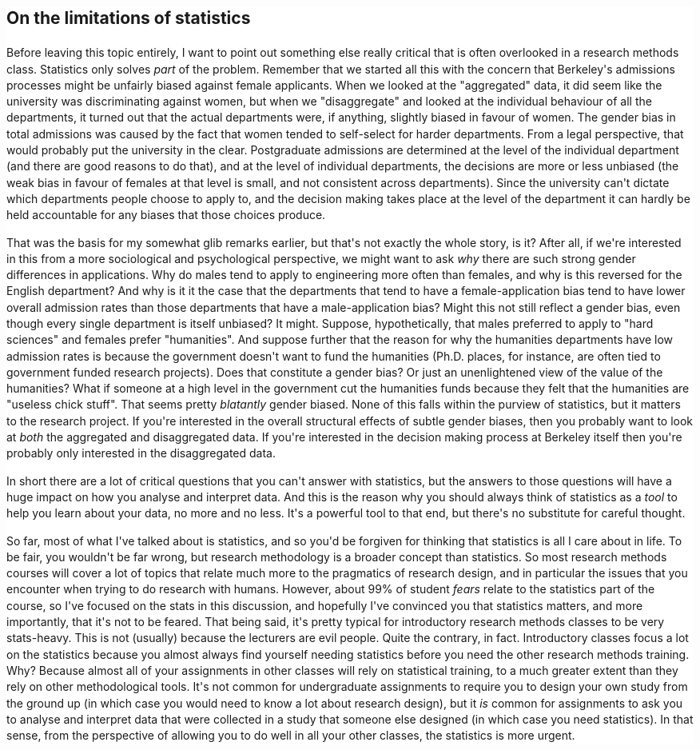 

## On the limitations of statistics

Before leaving this topic entirely, I want to point out something else really critical that is often overlooked in a research methods class. Statistics only solves *part* of the problem. Remember that we started all this with the concern that Berkeley's admissions processes might be unfairly biased against female applicants. When we looked at the "aggregated" data, it did seem like the university was discriminating against women, but when we "disaggregate" and looked at the individual behaviour of all the departments, it turned out that the actual departments were, if anything, slightly biased in favour of women. The gender bias in total admissions was caused by the fact that women tended to self-select for harder departments.  From a legal perspective, that would probably put the university in the clear. Postgraduate admissions are determined at the level of the individual department (and there are good reasons to do that), and at the level of individual departments, the decisions are more or less unbiased (the weak bias in favour of females at that level is small, and not consistent across departments). Since the university can't dictate which departments people choose to apply to, and the decision making takes place at the level of the department it can hardly be held accountable for any biases that those choices produce. 

That was the basis for my somewhat glib remarks earlier, but that's not exactly the whole story, is it? After all, if we're interested in this from a more sociological and psychological perspective, we might want to ask *why* there are such strong gender differences in applications. Why do males tend to apply to engineering more often than females, and why is this reversed for the English department? And why is it it the case that the departments that tend to have a female-application bias tend to have lower overall admission rates than those departments that have a male-application bias? Might this not still reflect a gender bias, even though every single department is itself unbiased? It might. Suppose, hypothetically, that males preferred to apply to "hard sciences" and females prefer "humanities". And suppose further that the reason for why the humanities departments have low admission rates is  because the government doesn't want to fund the humanities (Ph.D. places, for instance, are often tied to government funded research projects). Does that constitute a gender bias? Or just an unenlightened view of the value of the humanities? What if someone at a high level in the government cut the humanities funds because they felt that the humanities are "useless chick stuff". That seems pretty *blatantly* gender biased. None of this falls within the purview of statistics, but it matters to the research project. If you're interested in the overall structural effects of subtle gender biases, then you probably want to look at *both* the aggregated and disaggregated data. If you're interested in the decision making process at Berkeley itself then you're probably only interested in the disaggregated data. 

In short there are a lot of critical questions that you can't answer with statistics, but the answers to those questions will have a huge impact on how you analyse and interpret data. And this is the reason why you should always think of statistics as a *tool* to help you learn about your data, no more and no less. It's a powerful tool to that end, but there's no substitute for careful thought.

So far, most of what I've talked about is statistics, and so you'd be forgiven for thinking that statistics is all I care about in life. To be fair, you wouldn't be far wrong, but research methodology is a broader concept than statistics. So most research methods  courses will cover a lot of topics that relate much more to the pragmatics of research design, and in particular the issues that you encounter when trying to do research with humans. However, about 99% of student *fears* relate to the statistics part of the course, so I've focused on the stats in this discussion, and hopefully I've convinced you that statistics matters, and more importantly, that it's not to be feared.  That being said, it's pretty typical for introductory research methods classes to be very stats-heavy. This is not (usually) because the lecturers are evil people. Quite the contrary, in fact. Introductory classes focus a lot on the statistics because you almost always find yourself needing statistics before you need the other research methods training. Why? Because almost all of your assignments in other classes will rely on statistical training, to a much greater extent than they rely on other methodological tools. It's not common for undergraduate  assignments to require you to design your own study from the ground up (in which case you would need to know a lot about research design), but it *is* common for assignments to ask you to analyse and interpret data that were collected in a study that someone else designed (in which case you need statistics). In that sense, from the perspective of allowing you to do well in all your other classes, the statistics is more urgent. 
